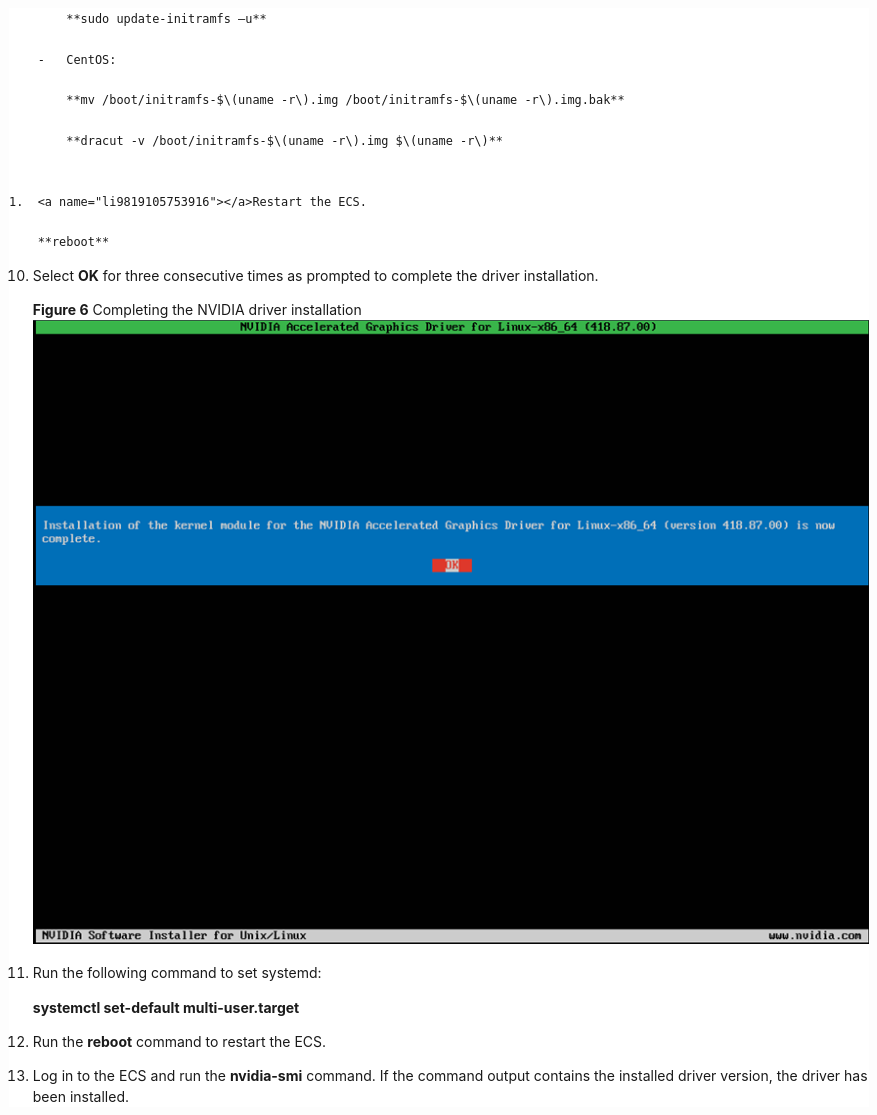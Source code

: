             **sudo update-initramfs –u**

        -   CentOS:

            **mv /boot/initramfs-$\(uname -r\).img /boot/initramfs-$\(uname -r\).img.bak**

            **dracut -v /boot/initramfs-$\(uname -r\).img $\(uname -r\)**


    1.  <a name="li9819105753916"></a>Restart the ECS.

        **reboot**

10. Select  **OK**  for three consecutive times as prompted to complete the driver installation.

    **Figure  6**  Completing the NVIDIA driver installation<a name="fig1643713142594"></a>  
    ![](figures/completing-the-nvidia-driver-installation.png "completing-the-nvidia-driver-installation")

11. Run the following command to set systemd:

    **systemctl set-default multi-user.target**

12. Run the  **reboot**  command to restart the ECS.
13. Log in to the ECS and run the  **nvidia-smi**  command. If the command output contains the installed driver version, the driver has been installed.
